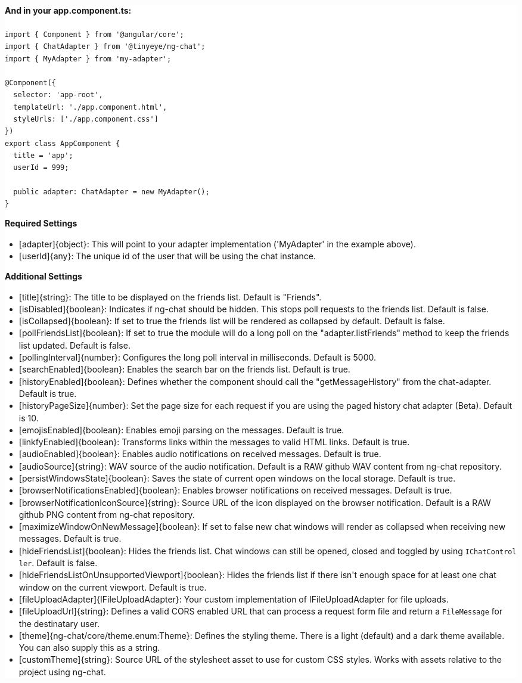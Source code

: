 #### And in your app.component.ts:

```
import { Component } from '@angular/core';
import { ChatAdapter } from '@tinyeye/ng-chat';
import { MyAdapter } from 'my-adapter';

@Component({
  selector: 'app-root',
  templateUrl: './app.component.html',
  styleUrls: ['./app.component.css']
})
export class AppComponent {
  title = 'app';
  userId = 999;

  public adapter: ChatAdapter = new MyAdapter();
}
```

__Required Settings__
* [adapter]{object}: This will point to your adapter implementation ('MyAdapter' in the example above).
* [userId]{any}: The unique id of the user that will be using the chat instance.

__Additional Settings__
* [title]{string}: The title to be displayed on the friends list. Default is "Friends".
* [isDisabled]{boolean}: Indicates if ng-chat should be hidden. This stops poll requests to the friends list. Default is false.
* [isCollapsed]{boolean}: If set to true the friends list will be rendered as collapsed by default. Default is false.
* [pollFriendsList]{boolean}: If set to true the module will do a long poll on the "adapter.listFriends" method to keep the friends list updated. Default is false.
* [pollingInterval]{number}: Configures the long poll interval in milliseconds. Default is 5000.
* [searchEnabled]{boolean}: Enables the search bar on the friends list. Default is true.
* [historyEnabled]{boolean}: Defines whether the component should call the "getMessageHistory" from the chat-adapter. Default is true.
* [historyPageSize]{number}: Set the page size for each request if you are using the paged history chat adapter (Beta). Default is 10.
* [emojisEnabled]{boolean}: Enables emoji parsing on the messages. Default is true.
* [linkfyEnabled]{boolean}: Transforms links within the messages to valid HTML links. Default is true.
* [audioEnabled]{boolean}: Enables audio notifications on received messages. Default is true.
* [audioSource]{string}: WAV source of the audio notification. Default is a RAW github WAV content from ng-chat repository.
* [persistWindowsState]{boolean}: Saves the state of current open windows on the local storage. Default is true.
* [browserNotificationsEnabled]{boolean}: Enables browser notifications on received messages. Default is true.
* [browserNotificationIconSource]{string}: Source URL of the icon displayed on the browser notification. Default is a RAW github PNG content from ng-chat repository.
* [maximizeWindowOnNewMessage]{boolean}: If set to false new chat windows will render as collapsed when receiving new messages. Default is true.
* [hideFriendsList]{boolean}: Hides the friends list. Chat windows can still be opened, closed and toggled by using `IChatController`. Default is false.
* [hideFriendsListOnUnsupportedViewport]{boolean}: Hides the friends list if there isn't enough space for at least one chat window on the current viewport. Default is true.
* [fileUploadAdapter]{IFileUploadAdapter}: Your custom implementation of IFileUploadAdapter for file uploads.
* [fileUploadUrl]{string}: Defines a valid CORS enabled URL that can process a request form file and return a `FileMessage` for the destinatary user.
* [theme]{ng-chat/core/theme.enum:Theme}: Defines the styling theme. There is a light (default) and a dark theme available. You can also supply this as a string.
* [customTheme]{string}: Source URL of the stylesheet asset to use for custom CSS styles. Works with assets relative to the project using ng-chat.